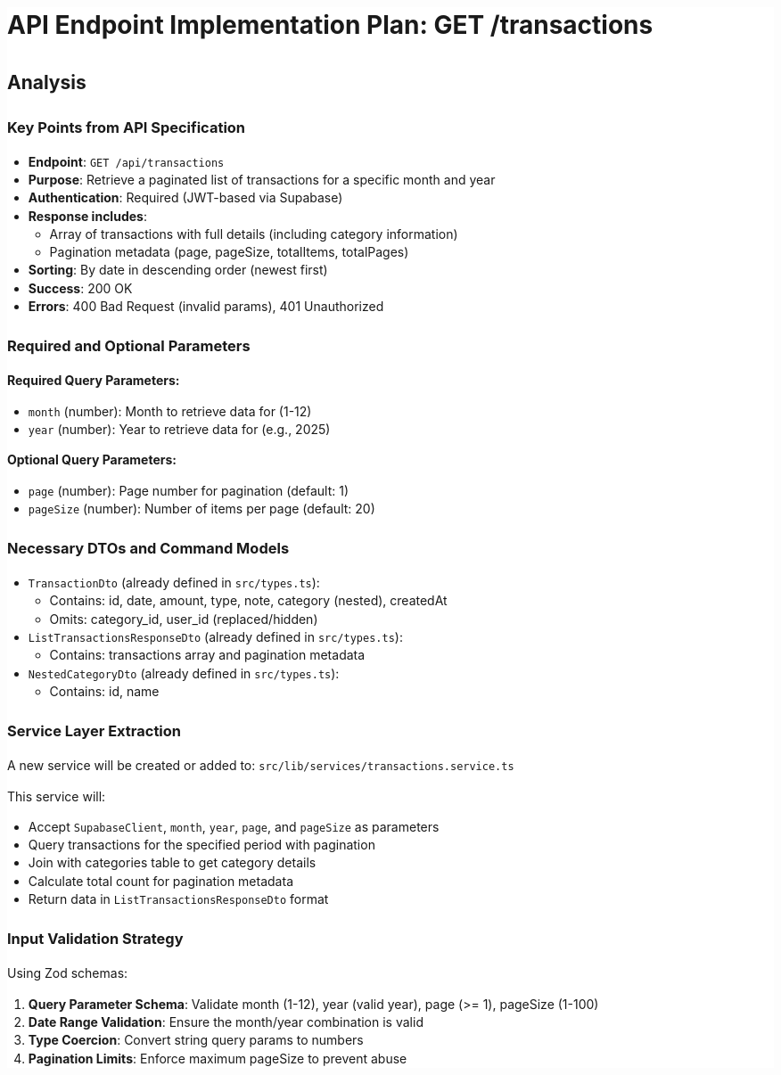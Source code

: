 # API Endpoint Implementation Plan: GET /transactions

## Analysis

### Key Points from API Specification
- **Endpoint**: `GET /api/transactions`
- **Purpose**: Retrieve a paginated list of transactions for a specific month and year
- **Authentication**: Required (JWT-based via Supabase)
- **Response includes**:
  - Array of transactions with full details (including category information)
  - Pagination metadata (page, pageSize, totalItems, totalPages)
- **Sorting**: By date in descending order (newest first)
- **Success**: 200 OK
- **Errors**: 400 Bad Request (invalid params), 401 Unauthorized

### Required and Optional Parameters
**Required Query Parameters:**
- `month` (number): Month to retrieve data for (1-12)
- `year` (number): Year to retrieve data for (e.g., 2025)

**Optional Query Parameters:**
- `page` (number): Page number for pagination (default: 1)
- `pageSize` (number): Number of items per page (default: 20)

### Necessary DTOs and Command Models
- `TransactionDto` (already defined in `src/types.ts`):
  - Contains: id, date, amount, type, note, category (nested), createdAt
  - Omits: category_id, user_id (replaced/hidden)
- `ListTransactionsResponseDto` (already defined in `src/types.ts`):
  - Contains: transactions array and pagination metadata
- `NestedCategoryDto` (already defined in `src/types.ts`):
  - Contains: id, name

### Service Layer Extraction
A new service will be created or added to: `src/lib/services/transactions.service.ts`

This service will:
- Accept `SupabaseClient`, `month`, `year`, `page`, and `pageSize` as parameters
- Query transactions for the specified period with pagination
- Join with categories table to get category details
- Calculate total count for pagination metadata
- Return data in `ListTransactionsResponseDto` format

### Input Validation Strategy
Using Zod schemas:
1. **Query Parameter Schema**: Validate month (1-12), year (valid year), page (>= 1), pageSize (1-100)
2. **Date Range Validation**: Ensure the month/year combination is valid
3. **Type Coercion**: Convert string query params to numbers
4. **Pagination Limits**: Enforce maximum pageSize to prevent abuse
